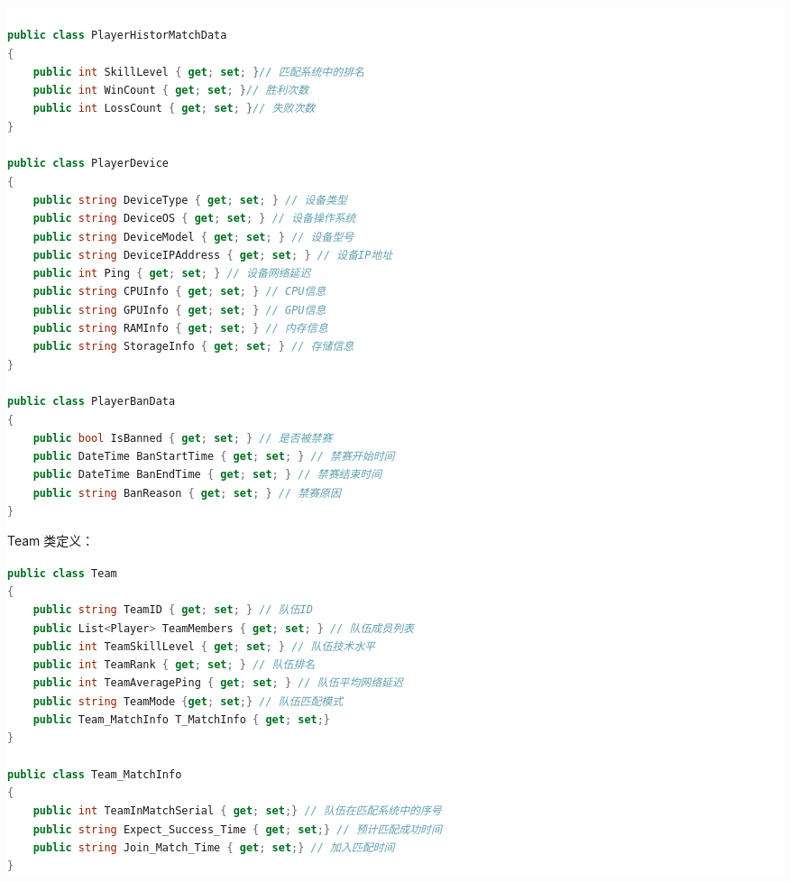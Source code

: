 ```c#

public class PlayerHistorMatchData 
{
    public int SkillLevel { get; set; }// 匹配系统中的排名
    public int WinCount { get; set; }// 胜利次数
    public int LossCount { get; set; }// 失败次数
}

public class PlayerDevice
{
    public string DeviceType { get; set; } // 设备类型
    public string DeviceOS { get; set; } // 设备操作系统
    public string DeviceModel { get; set; } // 设备型号
    public string DeviceIPAddress { get; set; } // 设备IP地址
    public int Ping { get; set; } // 设备网络延迟
    public string CPUInfo { get; set; } // CPU信息
    public string GPUInfo { get; set; } // GPU信息
    public string RAMInfo { get; set; } // 内存信息
    public string StorageInfo { get; set; } // 存储信息
}

public class PlayerBanData
{
    public bool IsBanned { get; set; } // 是否被禁赛
    public DateTime BanStartTime { get; set; } // 禁赛开始时间
    public DateTime BanEndTime { get; set; } // 禁赛结束时间
    public string BanReason { get; set; } // 禁赛原因
}
```

Team 类定义：

```csharp
public class Team
{
    public string TeamID { get; set; } // 队伍ID
    public List<Player> TeamMembers { get; set; } // 队伍成员列表
    public int TeamSkillLevel { get; set; } // 队伍技术水平
    public int TeamRank { get; set; } // 队伍排名
    public int TeamAveragePing { get; set; } // 队伍平均网络延迟
    public string TeamMode {get; set;} // 队伍匹配模式
    public Team_MatchInfo T_MatchInfo { get; set;}
}

public class Team_MatchInfo
{
    public int TeamInMatchSerial { get; set;} // 队伍在匹配系统中的序号
    public string Expect_Success_Time { get; set;} // 预计匹配成功时间
    public string Join_Match_Time { get; set;} // 加入匹配时间
}
```
